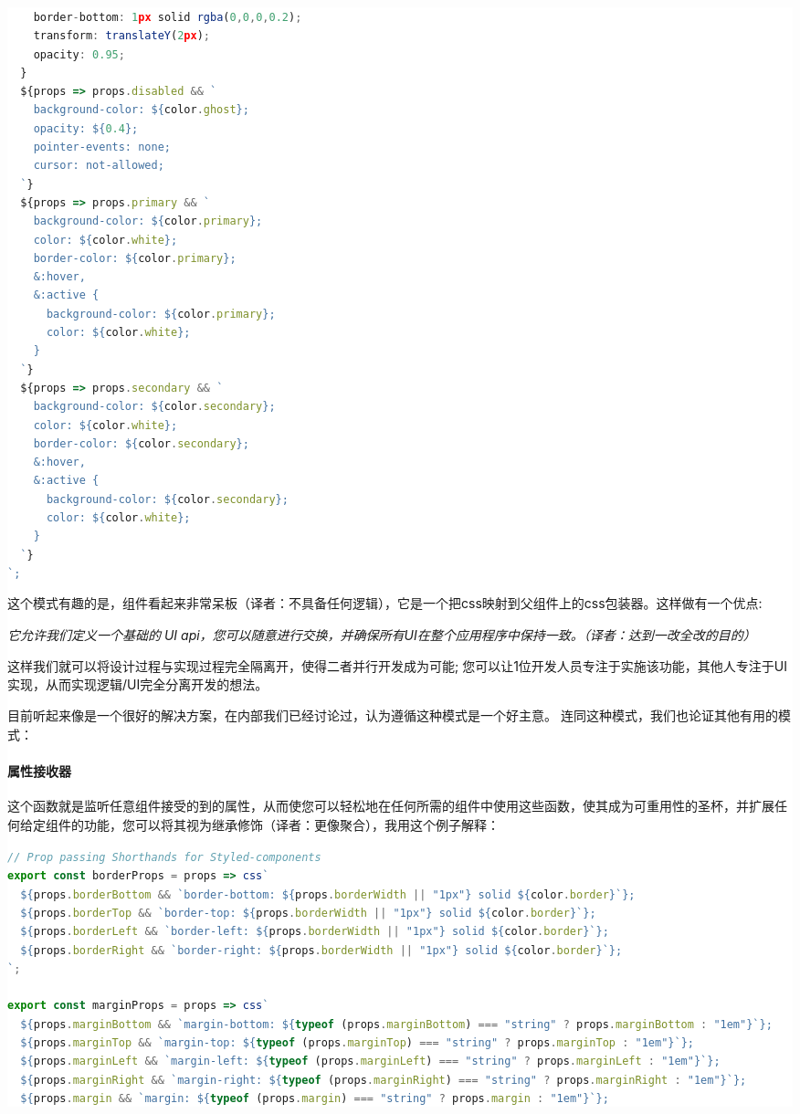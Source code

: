```javascript
    border-bottom: 1px solid rgba(0,0,0,0.2);
    transform: translateY(2px);
    opacity: 0.95;
  }
  ${props => props.disabled && `
    background-color: ${color.ghost};
    opacity: ${0.4};
    pointer-events: none;
    cursor: not-allowed;
  `}
  ${props => props.primary && `
    background-color: ${color.primary};
    color: ${color.white};
    border-color: ${color.primary};
    &:hover,
    &:active {
      background-color: ${color.primary}; 
      color: ${color.white};
    }
  `}
  ${props => props.secondary && `
    background-color: ${color.secondary};
    color: ${color.white};
    border-color: ${color.secondary};
    &:hover,
    &:active {
      background-color: ${color.secondary}; 
      color: ${color.white};
    }
  `}
`;
```

这个模式有趣的是，组件看起来非常呆板（译者：不具备任何逻辑），它是一个把css映射到父组件上的css包装器。这样做有一个优点:

*它允许我们定义一个基础的 UI api，您可以随意进行交换，并确保所有UI在整个应用程序中保持一致。（译者：达到一改全改的目的）*

这样我们就可以将设计过程与实现过程完全隔离开，使得二者并行开发成为可能; 您可以让1位开发人员专注于实施该功能，其他人专注于UI实现，从而实现逻辑/UI完全分离开发的想法。

目前听起来像是一个很好的解决方案，在内部我们已经讨论过，认为遵循这种模式是一个好主意。 连同这种模式，我们也论证其他有用的模式：


#### **属性接收器**


这个函数就是监听任意组件接受的到的属性，从而使您可以轻松地在任何所需的组件中使用这些函数，使其成为可重用性的圣杯，并扩展任何给定组件的功能，您可以将其视为继承修饰（译者：更像聚合），我用这个例子解释：

```javascript
// Prop passing Shorthands for Styled-components
export const borderProps = props => css`
  ${props.borderBottom && `border-bottom: ${props.borderWidth || "1px"} solid ${color.border}`};
  ${props.borderTop && `border-top: ${props.borderWidth || "1px"} solid ${color.border}`};
  ${props.borderLeft && `border-left: ${props.borderWidth || "1px"} solid ${color.border}`};
  ${props.borderRight && `border-right: ${props.borderWidth || "1px"} solid ${color.border}`};
`;

export const marginProps = props => css`
  ${props.marginBottom && `margin-bottom: ${typeof (props.marginBottom) === "string" ? props.marginBottom : "1em"}`};
  ${props.marginTop && `margin-top: ${typeof (props.marginTop) === "string" ? props.marginTop : "1em"}`};
  ${props.marginLeft && `margin-left: ${typeof (props.marginLeft) === "string" ? props.marginLeft : "1em"}`};
  ${props.marginRight && `margin-right: ${typeof (props.marginRight) === "string" ? props.marginRight : "1em"}`};
  ${props.margin && `margin: ${typeof (props.margin) === "string" ? props.margin : "1em"}`};
```